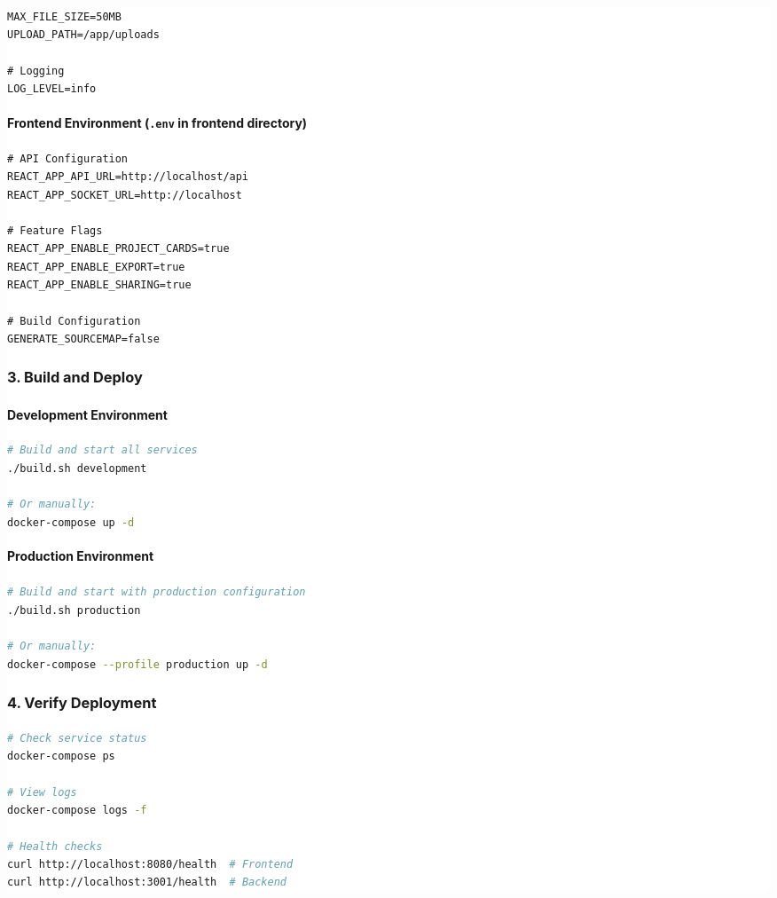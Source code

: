 ```env
MAX_FILE_SIZE=50MB
UPLOAD_PATH=/app/uploads

# Logging
LOG_LEVEL=info
```

#### Frontend Environment (`.env` in frontend directory)
```env
# API Configuration
REACT_APP_API_URL=http://localhost/api
REACT_APP_SOCKET_URL=http://localhost

# Feature Flags
REACT_APP_ENABLE_PROJECT_CARDS=true
REACT_APP_ENABLE_EXPORT=true
REACT_APP_ENABLE_SHARING=true

# Build Configuration
GENERATE_SOURCEMAP=false
```

### 3. Build and Deploy

#### Development Environment
```bash
# Build and start all services
./build.sh development

# Or manually:
docker-compose up -d
```

#### Production Environment
```bash
# Build and start with production configuration
./build.sh production

# Or manually:
docker-compose --profile production up -d
```

### 4. Verify Deployment
```bash
# Check service status
docker-compose ps

# View logs
docker-compose logs -f

# Health checks
curl http://localhost:8080/health  # Frontend
curl http://localhost:3001/health  # Backend
```
